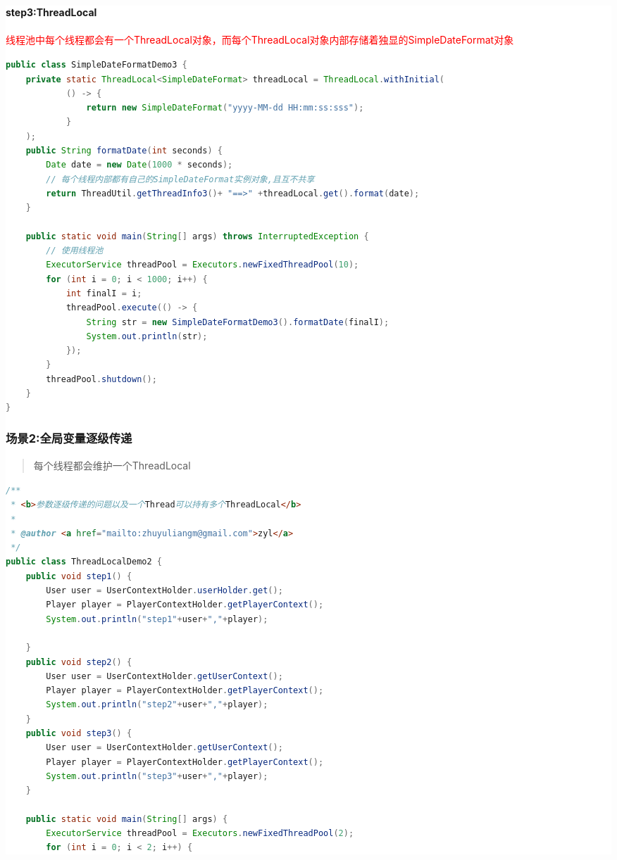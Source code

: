 #### step3:ThreadLocal

<font color='red'>线程池中每个线程都会有一个ThreadLocal对象，而每个ThreadLocal对象内部存储着独显的SimpleDateFormat对象</font> 

```java
public class SimpleDateFormatDemo3 {
    private static ThreadLocal<SimpleDateFormat> threadLocal = ThreadLocal.withInitial(
            () -> {
                return new SimpleDateFormat("yyyy-MM-dd HH:mm:ss:sss");
            }
    );
    public String formatDate(int seconds) {
        Date date = new Date(1000 * seconds);
        // 每个线程内部都有自己的SimpleDateFormat实例对象,且互不共享
        return ThreadUtil.getThreadInfo3()+ "==>" +threadLocal.get().format(date);
    }

    public static void main(String[] args) throws InterruptedException {
        // 使用线程池
        ExecutorService threadPool = Executors.newFixedThreadPool(10);
        for (int i = 0; i < 1000; i++) {
            int finalI = i;
            threadPool.execute(() -> {
                String str = new SimpleDateFormatDemo3().formatDate(finalI);
                System.out.println(str);
            });
        }
        threadPool.shutdown();
    }
}

```



### 场景2:全局变量逐级传递

> 每个线程都会维护一个ThreadLocal

```java
/**
 * <b>参数逐级传递的问题以及一个Thread可以持有多个ThreadLocal</b>
 *
 * @author <a href="mailto:zhuyuliangm@gmail.com">zyl</a>
 */
public class ThreadLocalDemo2 {
    public void step1() {
        User user = UserContextHolder.userHolder.get();
        Player player = PlayerContextHolder.getPlayerContext();
        System.out.println("step1"+user+","+player);

    }
    public void step2() {
        User user = UserContextHolder.getUserContext();
        Player player = PlayerContextHolder.getPlayerContext();
        System.out.println("step2"+user+","+player);
    }
    public void step3() {
        User user = UserContextHolder.getUserContext();
        Player player = PlayerContextHolder.getPlayerContext();
        System.out.println("step3"+user+","+player);
    }

    public static void main(String[] args) {
        ExecutorService threadPool = Executors.newFixedThreadPool(2);
        for (int i = 0; i < 2; i++) {
```